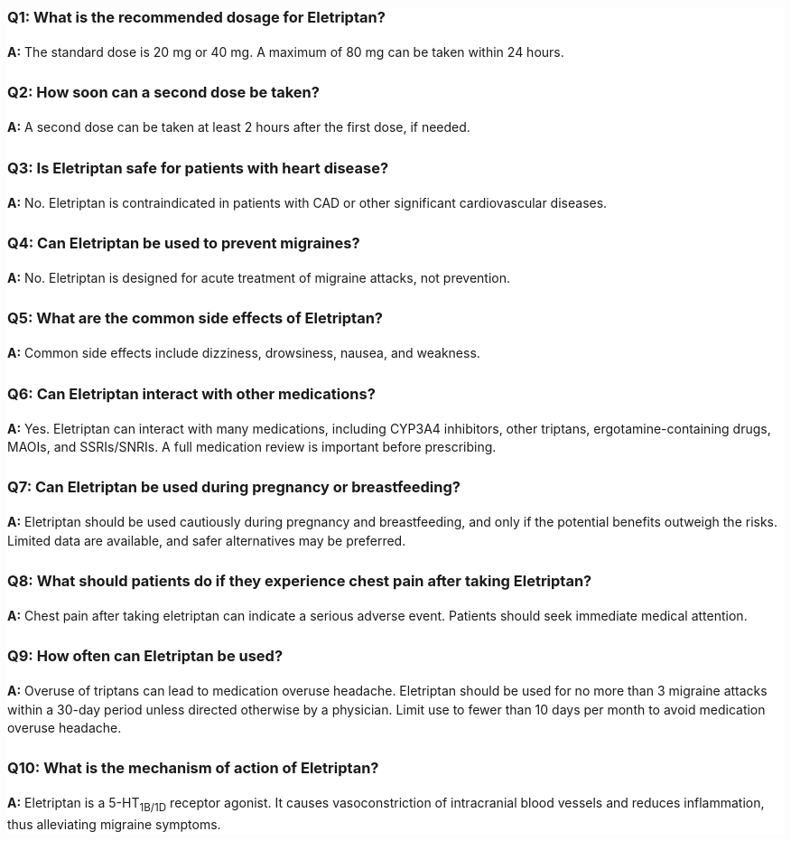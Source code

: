 ### **Q1: What is the recommended dosage for Eletriptan?**

**A:**  The standard dose is 20 mg or 40 mg. A maximum of 80 mg can be taken within 24 hours.


### **Q2: How soon can a second dose be taken?**

**A:** A second dose can be taken at least 2 hours after the first dose, if needed.

### **Q3:  Is Eletriptan safe for patients with heart disease?**

**A:** No.  Eletriptan is contraindicated in patients with CAD or other significant cardiovascular diseases.

### **Q4: Can Eletriptan be used to prevent migraines?**

**A:** No. Eletriptan is designed for acute treatment of migraine attacks, not prevention.

### **Q5: What are the common side effects of Eletriptan?**

**A:** Common side effects include dizziness, drowsiness, nausea, and weakness.

### **Q6: Can Eletriptan interact with other medications?**

**A:** Yes. Eletriptan can interact with many medications, including CYP3A4 inhibitors, other triptans, ergotamine-containing drugs, MAOIs, and SSRIs/SNRIs.  A full medication review is important before prescribing.

### **Q7: Can Eletriptan be used during pregnancy or breastfeeding?**

**A:** Eletriptan should be used cautiously during pregnancy and breastfeeding, and only if the potential benefits outweigh the risks.  Limited data are available, and safer alternatives may be preferred.

### **Q8: What should patients do if they experience chest pain after taking Eletriptan?**

**A:** Chest pain after taking eletriptan can indicate a serious adverse event.  Patients should seek immediate medical attention.

### **Q9: How often can Eletriptan be used?**

**A:**  Overuse of triptans can lead to medication overuse headache. Eletriptan should be used for no more than 3 migraine attacks within a 30-day period unless directed otherwise by a physician.  Limit use to fewer than 10 days per month to avoid medication overuse headache.


### **Q10: What is the mechanism of action of Eletriptan?**

**A:**  Eletriptan is a 5-HT<sub>1B/1D</sub> receptor agonist.  It causes vasoconstriction of intracranial blood vessels and reduces inflammation, thus alleviating migraine symptoms.
